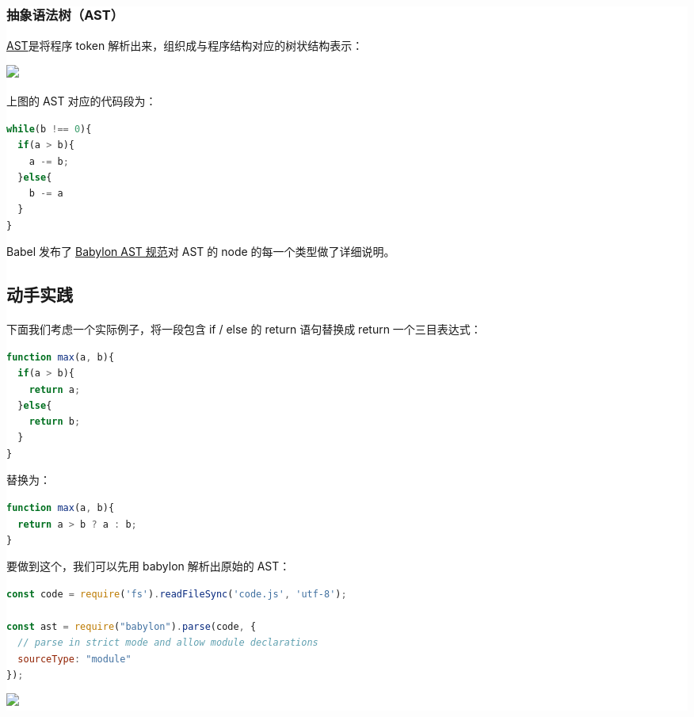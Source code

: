 ### 抽象语法树（AST）

[AST](https://en.wikipedia.org/wiki/Abstract_syntax_tree)是将程序 token 解析出来，组织成与程序结构对应的树状结构表示：

<img src="https://p.ssl.qhimg.com/d/inn/bf9f4f0d/AST.png" style="border:none;">

上图的 AST 对应的代码段为：

```js
while(b !== 0){
  if(a > b){
  	a -= b;
  }else{
  	b -= a
  }
}
```

Babel 发布了 [Babylon AST 规范](https://github.com/babel/babylon/blob/master/ast/spec.md)对 AST 的 node 的每一个类型做了详细说明。

## 动手实践

下面我们考虑一个实际例子，将一段包含 if / else 的 return 语句替换成 return 一个三目表达式：

```js
function max(a, b){
  if(a > b){
    return a;
  }else{
    return b;
  }
}
```

替换为：

```js
function max(a, b){
  return a > b ? a : b;
}
```

要做到这个，我们可以先用 babylon 解析出原始的 AST：

```js
const code = require('fs').readFileSync('code.js', 'utf-8');

const ast = require("babylon").parse(code, {
  // parse in strict mode and allow module declarations
  sourceType: "module"
});
```

<img src="https://p.ssl.qhimg.com/d/inn/9040ca6f/source.png" style="border:none">
